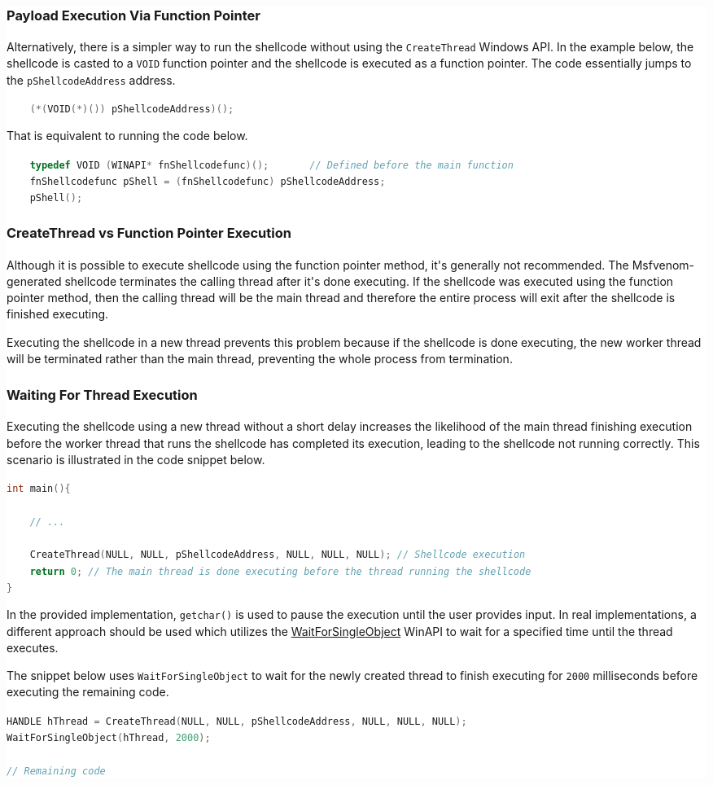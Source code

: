 ### Payload Execution Via Function Pointer

Alternatively, there is a simpler way to run the shellcode without using the `CreateThread` Windows API. In the example below, the shellcode is casted to a `VOID` function pointer and the shellcode is executed as a function pointer. The code essentially jumps to the `pShellcodeAddress` address.

```c
    (*(VOID(*)()) pShellcodeAddress)();
```

That is equivalent to running the code below.

```c
    typedef VOID (WINAPI* fnShellcodefunc)();       // Defined before the main function
    fnShellcodefunc pShell = (fnShellcodefunc) pShellcodeAddress;
    pShell();
```

### CreateThread vs Function Pointer Execution

Although it is possible to execute shellcode using the function pointer method, it's generally not recommended. The Msfvenom-generated shellcode terminates the calling thread after it's done executing. If the shellcode was executed using the function pointer method, then the calling thread will be the main thread and therefore the entire process will exit after the shellcode is finished executing.

Executing the shellcode in a new thread prevents this problem because if the shellcode is done executing, the new worker thread will be terminated rather than the main thread, preventing the whole process from termination.

### Waiting For Thread Execution

Executing the shellcode using a new thread without a short delay increases the likelihood of the main thread finishing execution before the worker thread that runs the shellcode has completed its execution, leading to the shellcode not running correctly. This scenario is illustrated in the code snippet below.

```c
int main(){
    
    // ...
    
    CreateThread(NULL, NULL, pShellcodeAddress, NULL, NULL, NULL); // Shellcode execution
    return 0; // The main thread is done executing before the thread running the shellcode
}
```

In the provided implementation, `getchar()` is used to pause the execution until the user provides input. In real implementations, a different approach should be used which utilizes the [WaitForSingleObject](https://learn.microsoft.com/en-us/windows/win32/api/synchapi/nf-synchapi-waitforsingleobject) WinAPI to wait for a specified time until the thread executes.

The snippet below uses `WaitForSingleObject` to wait for the newly created thread to finish executing for `2000` milliseconds before executing the remaining code.

```c
HANDLE hThread = CreateThread(NULL, NULL, pShellcodeAddress, NULL, NULL, NULL);
WaitForSingleObject(hThread, 2000);

// Remaining code

```
